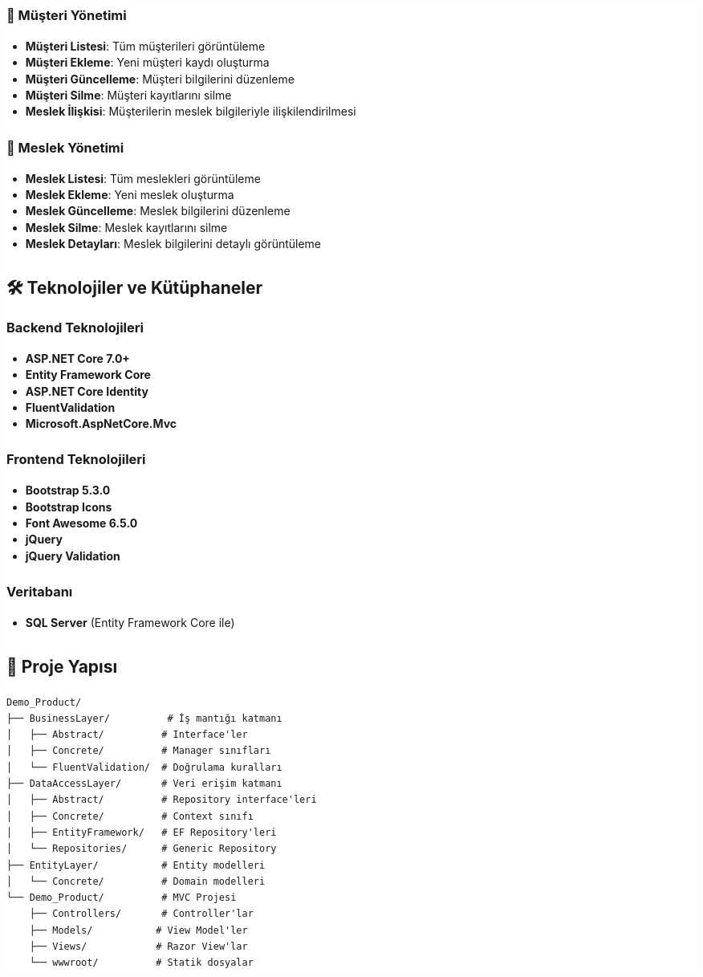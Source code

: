 ### 👤 Müşteri Yönetimi
- **Müşteri Listesi**: Tüm müşterileri görüntüleme
- **Müşteri Ekleme**: Yeni müşteri kaydı oluşturma
- **Müşteri Güncelleme**: Müşteri bilgilerini düzenleme
- **Müşteri Silme**: Müşteri kayıtlarını silme
- **Meslek İlişkisi**: Müşterilerin meslek bilgileriyle ilişkilendirilmesi

### 💼 Meslek Yönetimi
- **Meslek Listesi**: Tüm meslekleri görüntüleme
- **Meslek Ekleme**: Yeni meslek oluşturma
- **Meslek Güncelleme**: Meslek bilgilerini düzenleme
- **Meslek Silme**: Meslek kayıtlarını silme
- **Meslek Detayları**: Meslek bilgilerini detaylı görüntüleme

## 🛠️ Teknolojiler ve Kütüphaneler

### Backend Teknolojileri
- **ASP.NET Core 7.0+**
- **Entity Framework Core**
- **ASP.NET Core Identity**
- **FluentValidation**
- **Microsoft.AspNetCore.Mvc**

### Frontend Teknolojileri
- **Bootstrap 5.3.0**
- **Bootstrap Icons**
- **Font Awesome 6.5.0**
- **jQuery**
- **jQuery Validation**

### Veritabanı
- **SQL Server** (Entity Framework Core ile)

## 📁 Proje Yapısı

```
Demo_Product/
├── BusinessLayer/          # İş mantığı katmanı
│   ├── Abstract/          # Interface'ler
│   ├── Concrete/          # Manager sınıfları
│   └── FluentValidation/  # Doğrulama kuralları
├── DataAccessLayer/       # Veri erişim katmanı
│   ├── Abstract/          # Repository interface'leri
│   ├── Concrete/          # Context sınıfı
│   ├── EntityFramework/   # EF Repository'leri
│   └── Repositories/      # Generic Repository
├── EntityLayer/           # Entity modelleri
│   └── Concrete/          # Domain modelleri
└── Demo_Product/          # MVC Projesi
    ├── Controllers/       # Controller'lar
    ├── Models/           # View Model'ler
    ├── Views/            # Razor View'lar
    └── wwwroot/          # Statik dosyalar
```

